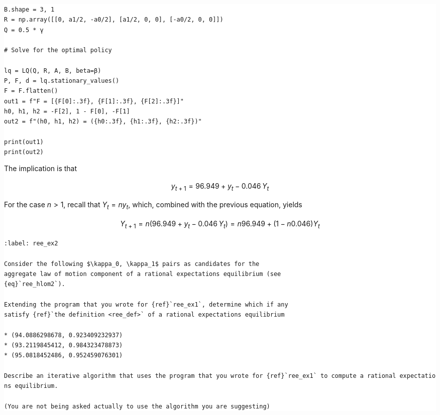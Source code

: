 ```{code-cell} python3
B.shape = 3, 1
R = np.array([[0, a1/2, -a0/2], [a1/2, 0, 0], [-a0/2, 0, 0]])
Q = 0.5 * γ

# Solve for the optimal policy

lq = LQ(Q, R, A, B, beta=β)
P, F, d = lq.stationary_values()
F = F.flatten()
out1 = f"F = [{F[0]:.3f}, {F[1]:.3f}, {F[2]:.3f}]"
h0, h1, h2 = -F[2], 1 - F[0], -F[1]
out2 = f"(h0, h1, h2) = ({h0:.3f}, {h1:.3f}, {h2:.3f})"

print(out1)
print(out2)
```

The implication is that

$$
y_{t+1} = 96.949 + y_t - 0.046 \, Y_t
$$

For the case $n > 1$, recall that $Y_t = n y_t$, which,
combined with the previous equation, yields

$$
Y_{t+1}
= n \left( 96.949 + y_t - 0.046 \, Y_t \right)
= n 96.949 + (1 - n 0.046) Y_t
$$

```{solution-end}
```


```{exercise}
:label: ree_ex2

Consider the following $\kappa_0, \kappa_1$ pairs as candidates for the
aggregate law of motion component of a rational expectations equilibrium (see
{eq}`ree_hlom2`).

Extending the program that you wrote for {ref}`ree_ex1`, determine which if any
satisfy {ref}`the definition <ree_def>` of a rational expectations equilibrium

* (94.0886298678, 0.923409232937)
* (93.2119845412, 0.984323478873)
* (95.0818452486, 0.952459076301)

Describe an iterative algorithm that uses the program that you wrote for {ref}`ree_ex1` to compute a rational expectations equilibrium.

(You are not being asked actually to use the algorithm you are suggesting)
```


[^fn_im]: A literature that studies whether models populated  with agents